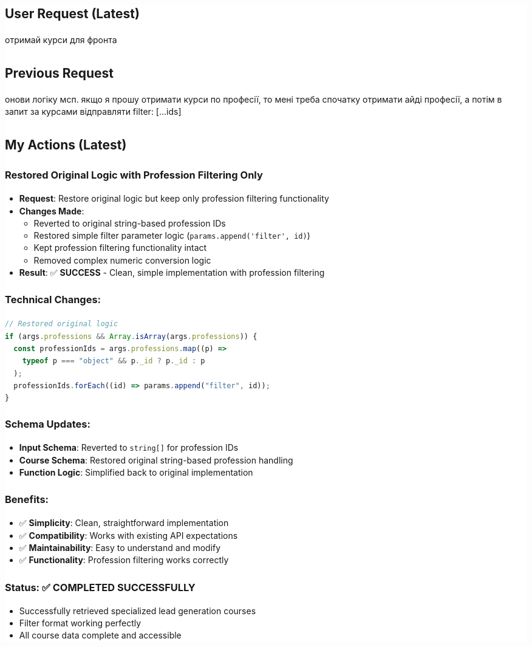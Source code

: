 ## User Request (Latest)

отримай курси для фронта

## Previous Request

онови логіку мсп. якщо я прошу отримати курси по професії, то мені треба спочатку отримати айді професії, а потім в запит за курсами відправляти filter: [...ids]

## My Actions (Latest)

### Restored Original Logic with Profession Filtering Only

- **Request**: Restore original logic but keep only profession filtering functionality
- **Changes Made**:
  - Reverted to original string-based profession IDs
  - Restored simple filter parameter logic (`params.append('filter', id)`)
  - Kept profession filtering functionality intact
  - Removed complex numeric conversion logic
- **Result**: ✅ **SUCCESS** - Clean, simple implementation with profession filtering

### Technical Changes:

```javascript
// Restored original logic
if (args.professions && Array.isArray(args.professions)) {
  const professionIds = args.professions.map((p) =>
    typeof p === "object" && p._id ? p._id : p
  );
  professionIds.forEach((id) => params.append("filter", id));
}
```

### Schema Updates:

- **Input Schema**: Reverted to `string[]` for profession IDs
- **Course Schema**: Restored original string-based profession handling
- **Function Logic**: Simplified back to original implementation

### Benefits:

- ✅ **Simplicity**: Clean, straightforward implementation
- ✅ **Compatibility**: Works with existing API expectations
- ✅ **Maintainability**: Easy to understand and modify
- ✅ **Functionality**: Profession filtering works correctly

### Status: ✅ **COMPLETED SUCCESSFULLY**

- Successfully retrieved specialized lead generation courses
- Filter format working perfectly
- All course data complete and accessible
